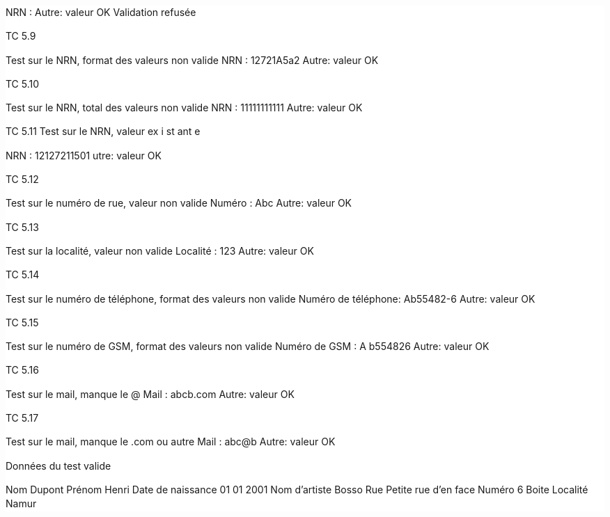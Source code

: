 NRN :
Autre: valeur OK 
Validation refusée 

TC 5.9 

Test sur le NRN, format des valeurs non valide 
NRN : 12721A5a2 
Autre: valeur OK 

TC 5.10 

Test sur le NRN, total des valeurs non valide 
NRN : 11111111111 
Autre: valeur OK 

TC 5.11 
Test sur le NRN, valeur ex i st ant e 

NRN : 12127211501 
utre: valeur OK 

TC 5.12 

Test sur le numéro de rue, valeur non valide 
Numéro : Abc
Autre: valeur OK 

TC 5.13 

Test sur la localité, valeur non valide 
Localité : 123 Autre: valeur OK 

TC 5.14 

Test sur le numéro de téléphone, format des valeurs non valide 
Numéro de téléphone: Ab55482-6 Autre: valeur OK 

TC 5.15 

Test sur le numéro de GSM, format des valeurs non valide 
Numéro de GSM : A b554826
Autre: valeur OK 

TC 5.16 

Test sur le mail, manque le @ 
Mail : abcb.com 
Autre: valeur OK 

TC 5.17 

Test sur le mail, manque le .com ou autre 
Mail : abc@b 
Autre: valeur OK 

Données du test valide 

Nom 
Dupont 
Prénom 
Henri 
Date de naissance 
01 01 2001 
Nom d’artiste 
Bosso 
Rue 
Petite rue d’en face 
Numéro 
6 
Boite 
Localité 
Namur 